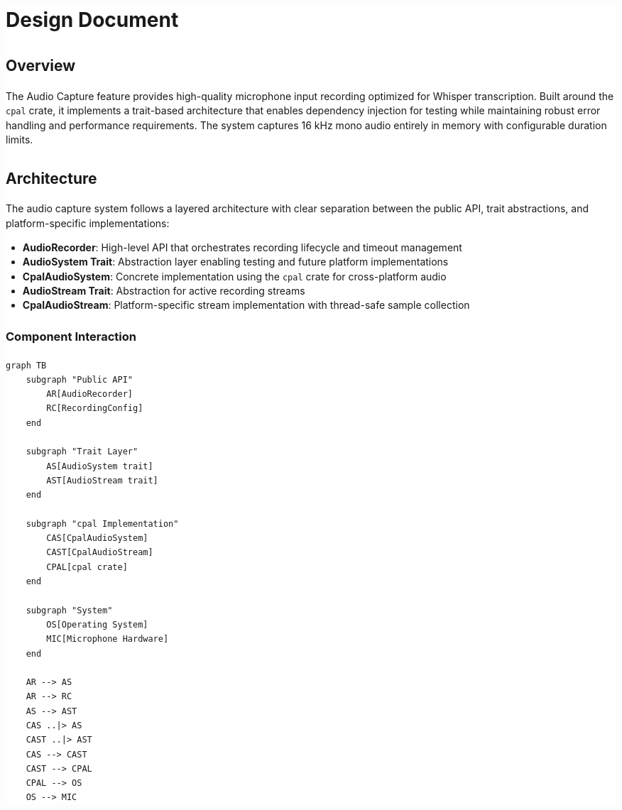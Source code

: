 # Design Document

## Overview

The Audio Capture feature provides high-quality microphone input recording optimized for Whisper
transcription. Built around the `cpal` crate, it implements a trait-based architecture that enables
dependency injection for testing while maintaining robust error handling and performance
requirements. The system captures 16 kHz mono audio entirely in memory with configurable duration
limits.

## Architecture

The audio capture system follows a layered architecture with clear separation between the public
API, trait abstractions, and platform-specific implementations:

- **AudioRecorder**: High-level API that orchestrates recording lifecycle and timeout management
- **AudioSystem Trait**: Abstraction layer enabling testing and future platform implementations
- **CpalAudioSystem**: Concrete implementation using the `cpal` crate for cross-platform audio
- **AudioStream Trait**: Abstraction for active recording streams
- **CpalAudioStream**: Platform-specific stream implementation with thread-safe sample collection

### Component Interaction

```mermaid
graph TB
    subgraph "Public API"
        AR[AudioRecorder]
        RC[RecordingConfig]
    end

    subgraph "Trait Layer"
        AS[AudioSystem trait]
        AST[AudioStream trait]
    end

    subgraph "cpal Implementation"
        CAS[CpalAudioSystem]
        CAST[CpalAudioStream]
        CPAL[cpal crate]
    end

    subgraph "System"
        OS[Operating System]
        MIC[Microphone Hardware]
    end

    AR --> AS
    AR --> RC
    AS --> AST
    CAS ..|> AS
    CAST ..|> AST
    CAS --> CAST
    CAST --> CPAL
    CPAL --> OS
    OS --> MIC
```
